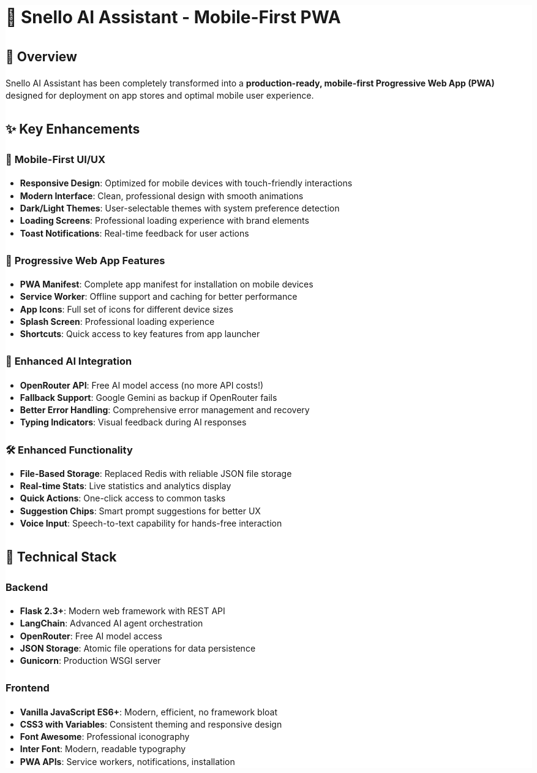 # 🚀 Snello AI Assistant - Mobile-First PWA

## 🎯 Overview
Snello AI Assistant has been completely transformed into a **production-ready, mobile-first Progressive Web App (PWA)** designed for deployment on app stores and optimal mobile user experience.

## ✨ Key Enhancements

### 🎨 **Mobile-First UI/UX**
- **Responsive Design**: Optimized for mobile devices with touch-friendly interactions
- **Modern Interface**: Clean, professional design with smooth animations
- **Dark/Light Themes**: User-selectable themes with system preference detection
- **Loading Screens**: Professional loading experience with brand elements
- **Toast Notifications**: Real-time feedback for user actions

### 📱 **Progressive Web App Features**
- **PWA Manifest**: Complete app manifest for installation on mobile devices
- **Service Worker**: Offline support and caching for better performance
- **App Icons**: Full set of icons for different device sizes
- **Splash Screen**: Professional loading experience
- **Shortcuts**: Quick access to key features from app launcher

### 🤖 **Enhanced AI Integration**
- **OpenRouter API**: Free AI model access (no more API costs!)
- **Fallback Support**: Google Gemini as backup if OpenRouter fails
- **Better Error Handling**: Comprehensive error management and recovery
- **Typing Indicators**: Visual feedback during AI responses

### 🛠️ **Enhanced Functionality**
- **File-Based Storage**: Replaced Redis with reliable JSON file storage
- **Real-time Stats**: Live statistics and analytics display
- **Quick Actions**: One-click access to common tasks
- **Suggestion Chips**: Smart prompt suggestions for better UX
- **Voice Input**: Speech-to-text capability for hands-free interaction

## 🔧 Technical Stack

### **Backend**
- **Flask 2.3+**: Modern web framework with REST API
- **LangChain**: Advanced AI agent orchestration
- **OpenRouter**: Free AI model access
- **JSON Storage**: Atomic file operations for data persistence
- **Gunicorn**: Production WSGI server

### **Frontend**
- **Vanilla JavaScript ES6+**: Modern, efficient, no framework bloat
- **CSS3 with Variables**: Consistent theming and responsive design
- **Font Awesome**: Professional iconography
- **Inter Font**: Modern, readable typography
- **PWA APIs**: Service workers, notifications, installation
